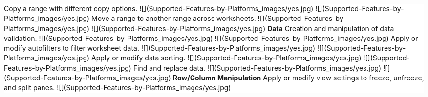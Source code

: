   <tr>
    <td>Copy a range with different copy options.</td>
    ![](Supported-Features-by-Platforms_images/yes.jpg)
    ![](Supported-Features-by-Platforms_images/yes.jpg)
  </tr>
  <tr>
    <td>Move a range to another range across worksheets.</td>
    ![](Supported-Features-by-Platforms_images/yes.jpg)
    ![](Supported-Features-by-Platforms_images/yes.jpg)
  </tr>
  <tr>
    <td colspan="3"><strong>Data</strong></td>
  </tr>
  <tr>
    <td>Creation and manipulation of data validation.</td>
    ![](Supported-Features-by-Platforms_images/yes.jpg)
    ![](Supported-Features-by-Platforms_images/yes.jpg)
  </tr>
  <tr>
    <td>Apply or modify autofilters to filter worksheet data.</td>
    ![](Supported-Features-by-Platforms_images/yes.jpg)
    ![](Supported-Features-by-Platforms_images/yes.jpg)
  </tr>
  <tr>
    <td>Apply or modify data sorting.</td>
    ![](Supported-Features-by-Platforms_images/yes.jpg)
    ![](Supported-Features-by-Platforms_images/yes.jpg)
  </tr>
  <tr>
    <td>Find and replace data.</td>
    ![](Supported-Features-by-Platforms_images/yes.jpg)
    ![](Supported-Features-by-Platforms_images/yes.jpg)
  </tr>
  <tr>
    <td colspan="3"><strong>Row/Column Manipulation</strong></td>
  </tr>
  <tr>
    <td>Apply or modify view settings to freeze, unfreeze, and split panes.</td>
    ![](Supported-Features-by-Platforms_images/yes.jpg)